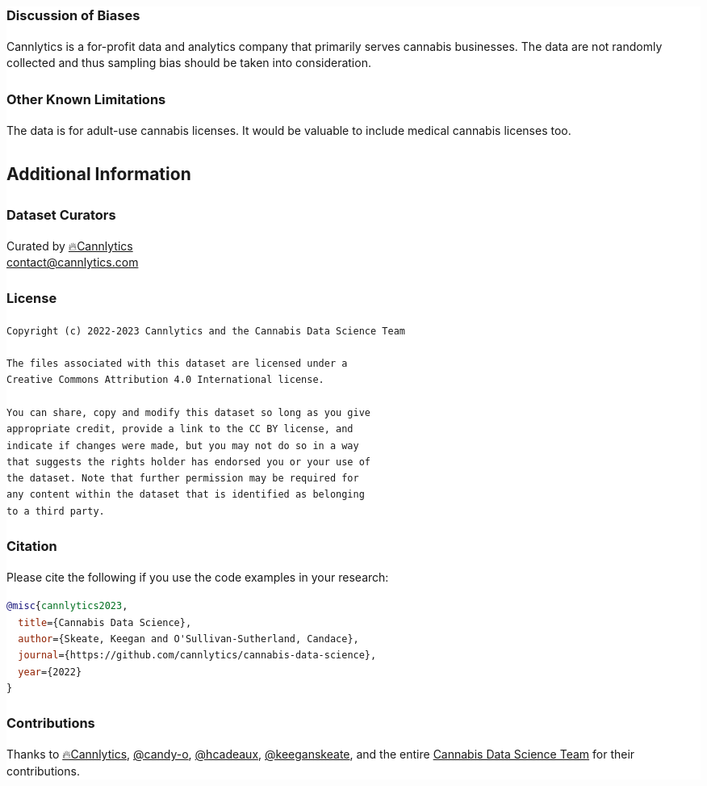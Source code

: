### Discussion of Biases

Cannlytics is a for-profit data and analytics company that primarily serves cannabis businesses. The data are not randomly collected and thus sampling bias should be taken into consideration.

### Other Known Limitations

The data is for adult-use cannabis licenses. It would be valuable to include medical cannabis licenses too.

## Additional Information

### Dataset Curators

Curated by [🔥Cannlytics](https://cannlytics.com)<br>
<contact@cannlytics.com>

### License

```
Copyright (c) 2022-2023 Cannlytics and the Cannabis Data Science Team

The files associated with this dataset are licensed under a 
Creative Commons Attribution 4.0 International license.

You can share, copy and modify this dataset so long as you give
appropriate credit, provide a link to the CC BY license, and
indicate if changes were made, but you may not do so in a way
that suggests the rights holder has endorsed you or your use of
the dataset. Note that further permission may be required for
any content within the dataset that is identified as belonging
to a third party.
```

### Citation

Please cite the following if you use the code examples in your research:

```bibtex
@misc{cannlytics2023,
  title={Cannabis Data Science},
  author={Skeate, Keegan and O'Sullivan-Sutherland, Candace},
  journal={https://github.com/cannlytics/cannabis-data-science},
  year={2022}
}
```

### Contributions

Thanks to [🔥Cannlytics](https://cannlytics.com), [@candy-o](https://github.com/candy-o), [@hcadeaux](https://huggingface.co/hcadeaux), [@keeganskeate](https://github.com/keeganskeate), and the entire [Cannabis Data Science Team](https://meetup.com/cannabis-data-science/members) for their contributions.

